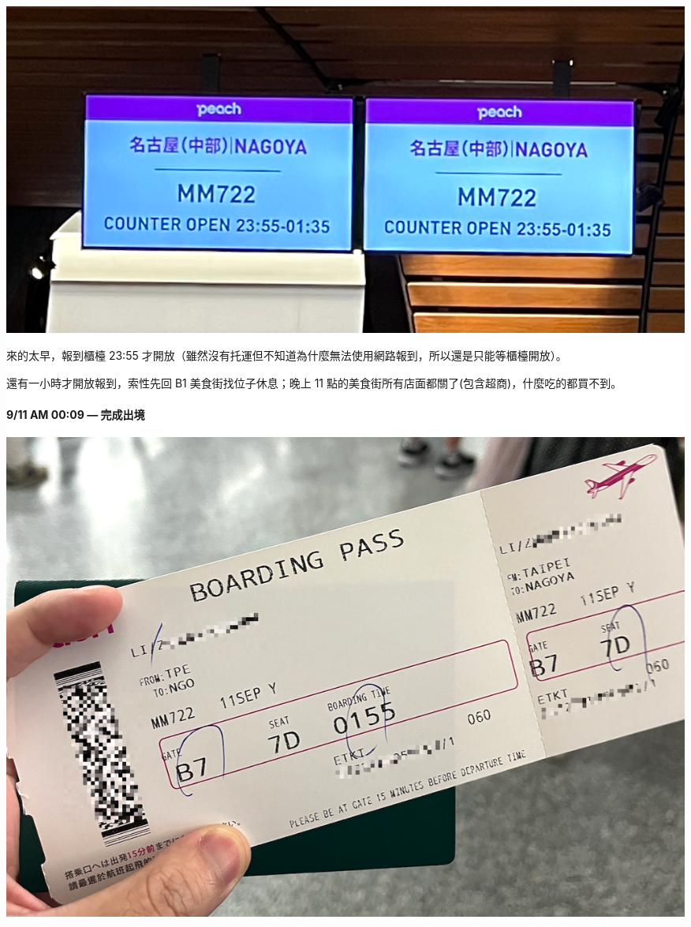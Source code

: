 ![](/assets/7b8a0563c157/1*hqBq_mPwADgJVgiyTySVJA.png)


來的太早，報到櫃檯 23:55 才開放（雖然沒有托運但不知道為什麼無法使用網路報到，所以還是只能等櫃檯開放）。

還有一小時才開放報到，索性先回 B1 美食街找位子休息；晚上 11 點的美食街所有店面都關了\(包含超商\)，什麼吃的都買不到。
#### 9/11 AM 00:09 — 完成出境


![](/assets/7b8a0563c157/1*hgsHsAqRPmS42NW3Lvt0_Q.png)
